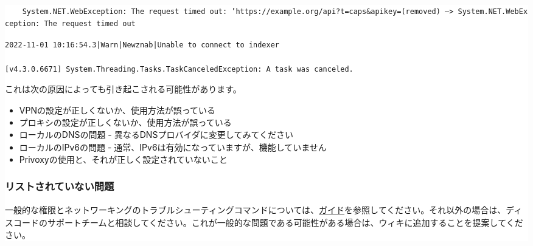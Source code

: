 ```none
    System.NET.WebException: The request timed out: ’https://example.org/api?t=caps&apikey=(removed) —> System.NET.WebException: The request timed out
```

```none
2022-11-01 10:16:54.3|Warn|Newznab|Unable to connect to indexer

[v4.3.0.6671] System.Threading.Tasks.TaskCanceledException: A task was canceled.
```

これは次の原因によっても引き起こされる可能性があります。

- VPNの設定が正しくないか、使用方法が誤っている
- プロキシの設定が正しくないか、使用方法が誤っている
- ローカルのDNSの問題 - 異なるDNSプロバイダに変更してみてください
- ローカルのIPv6の問題 - 通常、IPv6は有効になっていますが、機能していません
- Privoxyの使用と、それが正しく設定されていないこと

### リストされていない問題

一般的な権限とネットワーキングのトラブルシューティングコマンドについては、[ガイド](/permissions-and-networking)を参照してください。それ以外の場合は、ディスコードのサポートチームと相談してください。これが一般的な問題である可能性がある場合は、ウィキに追加することを提案してください。